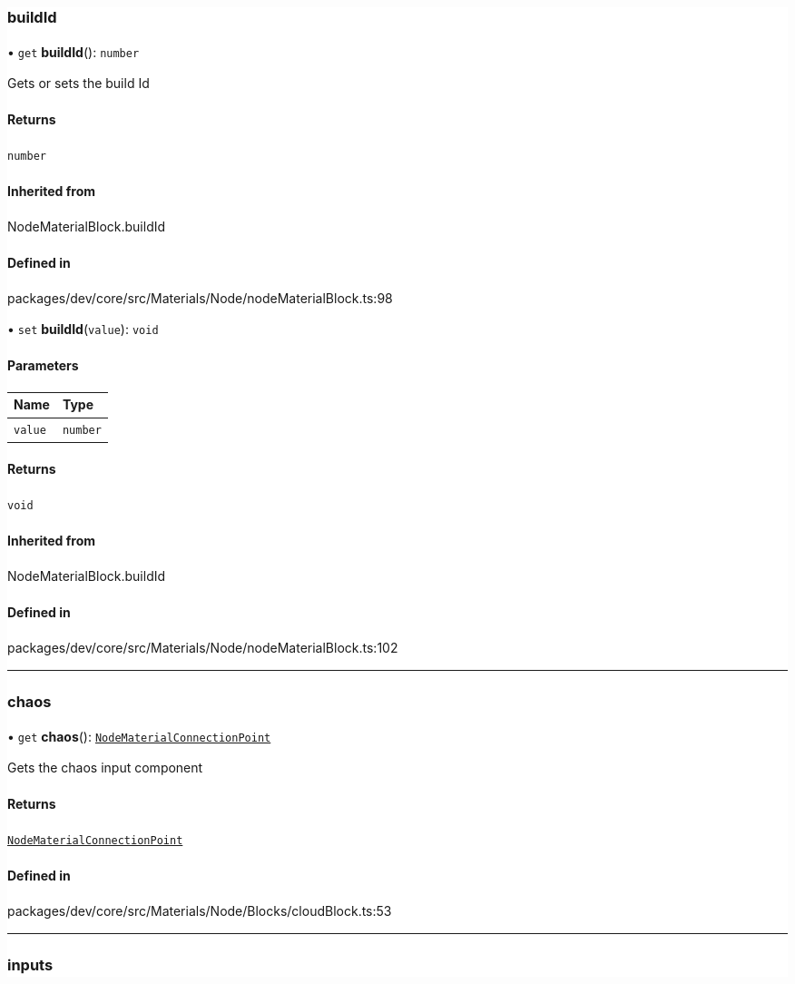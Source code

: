 ### buildId

• `get` **buildId**(): `number`

Gets or sets the build Id

#### Returns

`number`

#### Inherited from

NodeMaterialBlock.buildId

#### Defined in

packages/dev/core/src/Materials/Node/nodeMaterialBlock.ts:98

• `set` **buildId**(`value`): `void`

#### Parameters

| Name | Type |
| :------ | :------ |
| `value` | `number` |

#### Returns

`void`

#### Inherited from

NodeMaterialBlock.buildId

#### Defined in

packages/dev/core/src/Materials/Node/nodeMaterialBlock.ts:102

___

### chaos

• `get` **chaos**(): [`NodeMaterialConnectionPoint`](NodeMaterialConnectionPoint.md)

Gets the chaos input component

#### Returns

[`NodeMaterialConnectionPoint`](NodeMaterialConnectionPoint.md)

#### Defined in

packages/dev/core/src/Materials/Node/Blocks/cloudBlock.ts:53

___

### inputs
